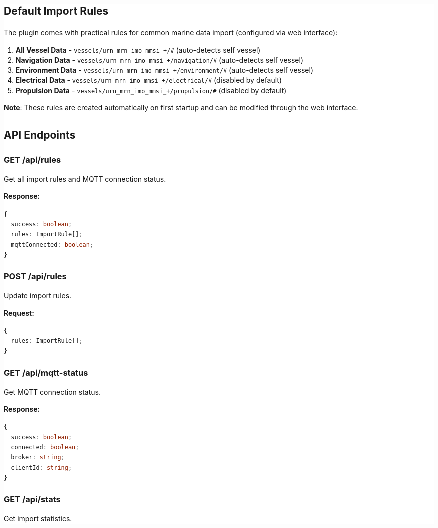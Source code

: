 ## Default Import Rules

The plugin comes with practical rules for common marine data import (configured via web interface):

1. **All Vessel Data** - `vessels/urn_mrn_imo_mmsi_+/#` (auto-detects self vessel)
2. **Navigation Data** - `vessels/urn_mrn_imo_mmsi_+/navigation/#` (auto-detects self vessel)
3. **Environment Data** - `vessels/urn_mrn_imo_mmsi_+/environment/#` (auto-detects self vessel)
4. **Electrical Data** - `vessels/urn_mrn_imo_mmsi_+/electrical/#` (disabled by default)
5. **Propulsion Data** - `vessels/urn_mrn_imo_mmsi_+/propulsion/#` (disabled by default)

**Note**: These rules are created automatically on first startup and can be modified through the web interface.

## API Endpoints

### GET /api/rules
Get all import rules and MQTT connection status.

**Response:**
```typescript
{
  success: boolean;
  rules: ImportRule[];
  mqttConnected: boolean;
}
```

### POST /api/rules
Update import rules.

**Request:**
```typescript
{
  rules: ImportRule[];
}
```

### GET /api/mqtt-status
Get MQTT connection status.

**Response:**
```typescript
{
  success: boolean;
  connected: boolean;
  broker: string;
  clientId: string;
}
```

### GET /api/stats
Get import statistics.
